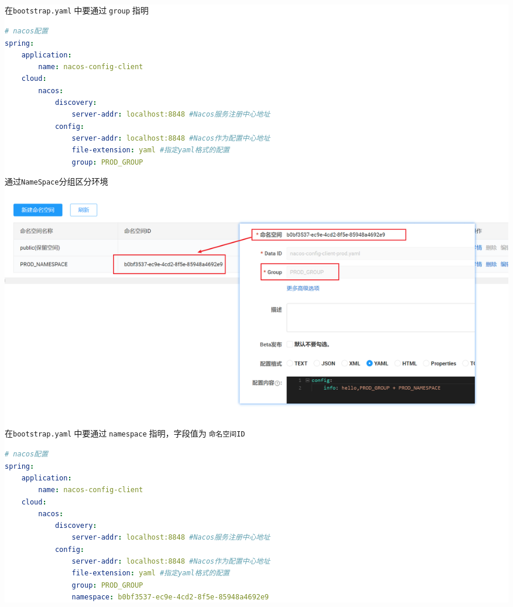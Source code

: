 
在`bootstrap.yaml` 中要通过 `group` 指明

```yaml
# nacos配置
spring:
    application:
        name: nacos-config-client
    cloud:
        nacos:
            discovery:
                server-addr: localhost:8848 #Nacos服务注册中心地址
            config:
                server-addr: localhost:8848 #Nacos作为配置中心地址
                file-extension: yaml #指定yaml格式的配置
                group: PROD_GROUP
```



通过`NameSpace`分组区分环境

![image-20240407124007126](../.vuepress/public/assets/Microservices/image-20240407124007126.png)

在`bootstrap.yaml` 中要通过 `namespace` 指明，字段值为 `命名空间ID`

```yaml
# nacos配置
spring:
    application:
        name: nacos-config-client
    cloud:
        nacos:
            discovery:
                server-addr: localhost:8848 #Nacos服务注册中心地址
            config:
                server-addr: localhost:8848 #Nacos作为配置中心地址
                file-extension: yaml #指定yaml格式的配置
                group: PROD_GROUP
                namespace: b0bf3537-ec9e-4cd2-8f5e-85948a4692e9
```
